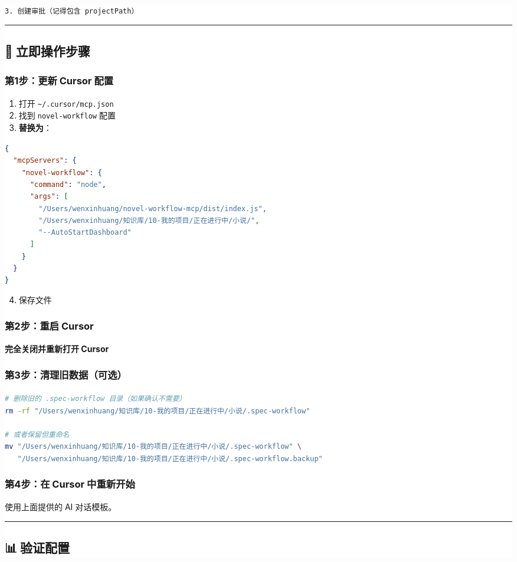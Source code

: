 ```
3. 创建审批（记得包含 projectPath）
```

---

## 🔧 立即操作步骤

### 第1步：更新 Cursor 配置

1. 打开 `~/.cursor/mcp.json`
2. 找到 `novel-workflow` 配置
3. **替换为**：

```json
{
  "mcpServers": {
    "novel-workflow": {
      "command": "node",
      "args": [
        "/Users/wenxinhuang/novel-workflow-mcp/dist/index.js",
        "/Users/wenxinhuang/知识库/10-我的项目/正在进行中/小说/",
        "--AutoStartDashboard"
      ]
    }
  }
}
```

4. 保存文件

### 第2步：重启 Cursor

**完全关闭并重新打开 Cursor**

### 第3步：清理旧数据（可选）

```bash
# 删除旧的 .spec-workflow 目录（如果确认不需要）
rm -rf "/Users/wenxinhuang/知识库/10-我的项目/正在进行中/小说/.spec-workflow"

# 或者保留但重命名
mv "/Users/wenxinhuang/知识库/10-我的项目/正在进行中/小说/.spec-workflow" \
   "/Users/wenxinhuang/知识库/10-我的项目/正在进行中/小说/.spec-workflow.backup"
```

### 第4步：在 Cursor 中重新开始

使用上面提供的 AI 对话模板。

---

## 📊 验证配置
